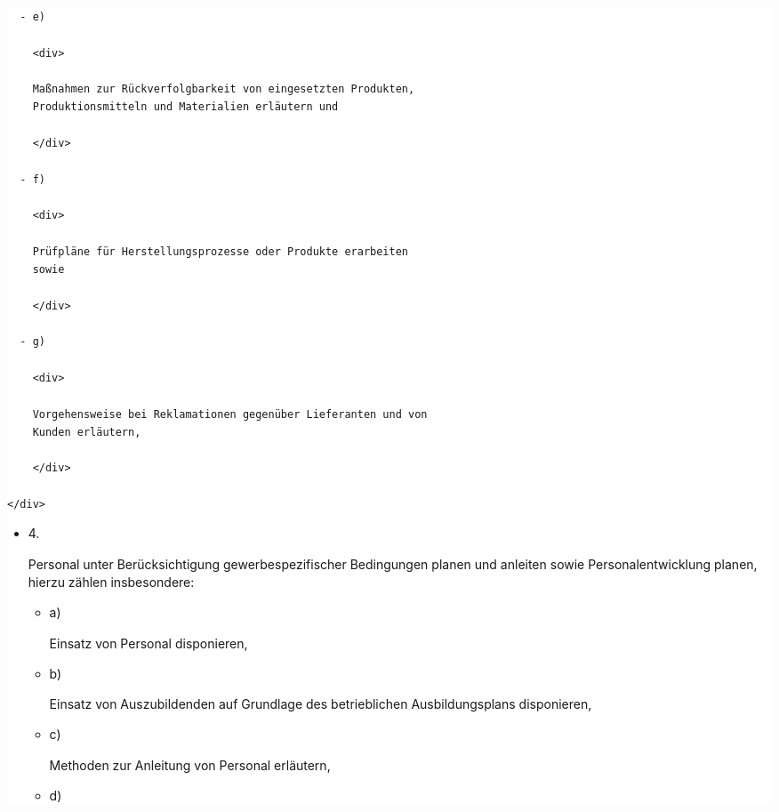       - e)
        
        <div>
        
        Maßnahmen zur Rückverfolgbarkeit von eingesetzten Produkten,
        Produktionsmitteln und Materialien erläutern und
        
        </div>
    
      - f)
        
        <div>
        
        Prüfpläne für Herstellungsprozesse oder Produkte erarbeiten
        sowie
        
        </div>
    
      - g)
        
        <div>
        
        Vorgehensweise bei Reklamationen gegenüber Lieferanten und von
        Kunden erläutern,
        
        </div>
    
    </div>

  - 4\.
    
    <div>
    
    Personal unter Berücksichtigung gewerbespezifischer Bedingungen
    planen und anleiten sowie Personalentwicklung planen, hierzu zählen
    insbesondere:
    
      - a)
        
        <div>
        
        Einsatz von Personal disponieren,
        
        </div>
    
      - b)
        
        <div>
        
        Einsatz von Auszubildenden auf Grundlage des betrieblichen
        Ausbildungsplans disponieren,
        
        </div>
    
      - c)
        
        <div>
        
        Methoden zur Anleitung von Personal erläutern,
        
        </div>
    
      - d)
        